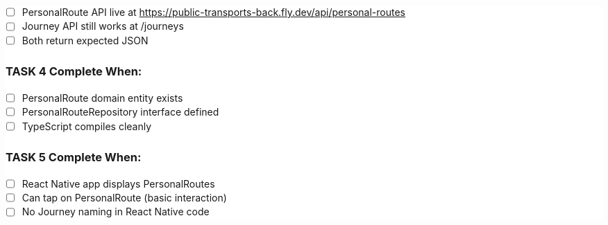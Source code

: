 - [ ] PersonalRoute API live at https://public-transports-back.fly.dev/api/personal-routes
- [ ] Journey API still works at /journeys
- [ ] Both return expected JSON

### TASK 4 Complete When:

- [ ] PersonalRoute domain entity exists
- [ ] PersonalRouteRepository interface defined
- [ ] TypeScript compiles cleanly

### TASK 5 Complete When:

- [ ] React Native app displays PersonalRoutes
- [ ] Can tap on PersonalRoute (basic interaction)
- [ ] No Journey naming in React Native code
